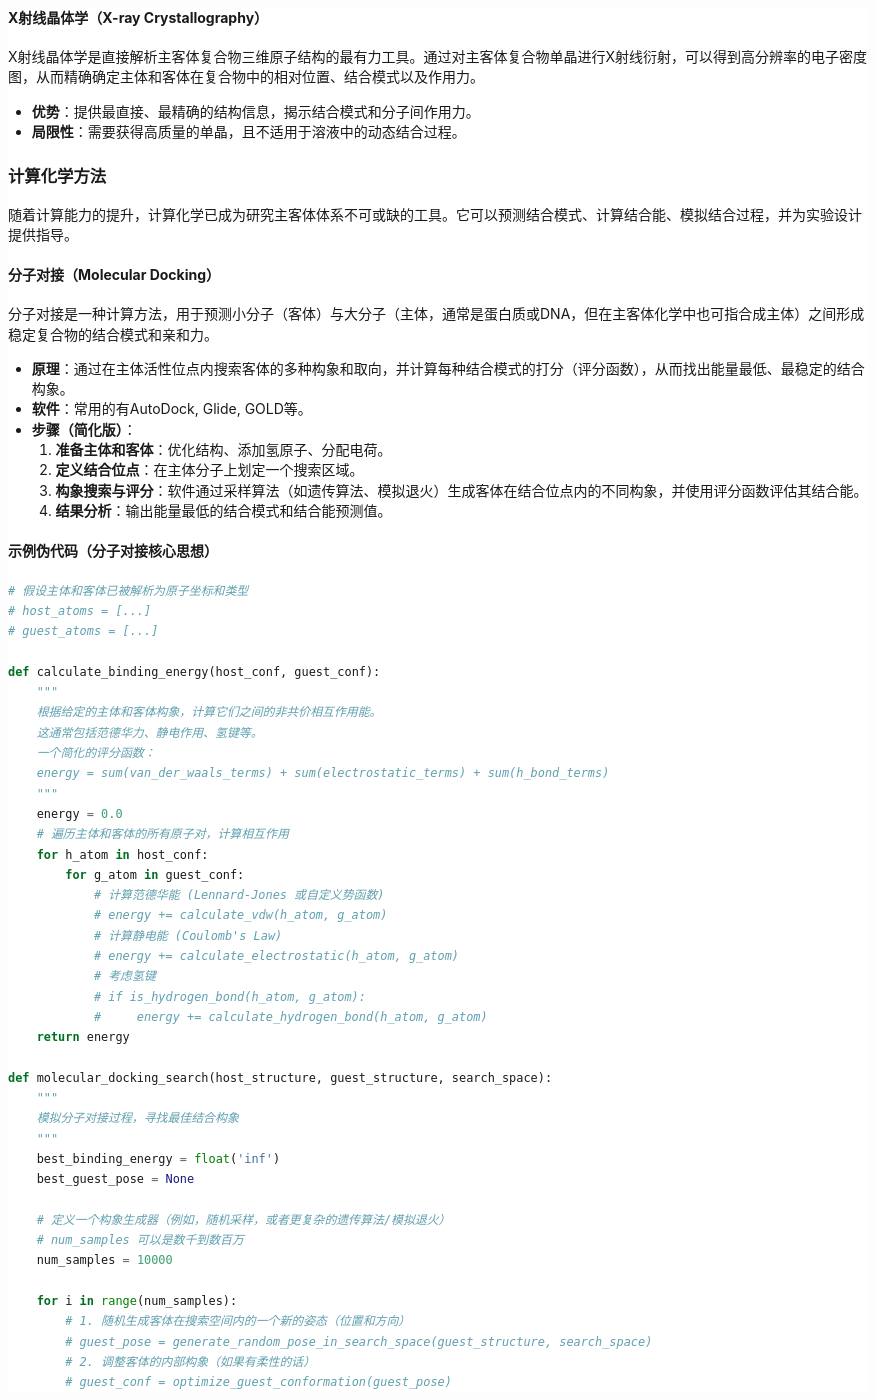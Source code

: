 #### X射线晶体学（X-ray Crystallography）

X射线晶体学是直接解析主客体复合物三维原子结构的最有力工具。通过对主客体复合物单晶进行X射线衍射，可以得到高分辨率的电子密度图，从而精确确定主体和客体在复合物中的相对位置、结合模式以及作用力。

*   **优势**：提供最直接、最精确的结构信息，揭示结合模式和分子间作用力。
*   **局限性**：需要获得高质量的单晶，且不适用于溶液中的动态结合过程。

### 计算化学方法

随着计算能力的提升，计算化学已成为研究主客体体系不可或缺的工具。它可以预测结合模式、计算结合能、模拟结合过程，并为实验设计提供指导。

#### 分子对接（Molecular Docking）

分子对接是一种计算方法，用于预测小分子（客体）与大分子（主体，通常是蛋白质或DNA，但在主客体化学中也可指合成主体）之间形成稳定复合物的结合模式和亲和力。

*   **原理**：通过在主体活性位点内搜索客体的多种构象和取向，并计算每种结合模式的打分（评分函数），从而找出能量最低、最稳定的结合构象。
*   **软件**：常用的有AutoDock, Glide, GOLD等。
*   **步骤（简化版）**：
    1.  **准备主体和客体**：优化结构、添加氢原子、分配电荷。
    2.  **定义结合位点**：在主体分子上划定一个搜索区域。
    3.  **构象搜索与评分**：软件通过采样算法（如遗传算法、模拟退火）生成客体在结合位点内的不同构象，并使用评分函数评估其结合能。
    4.  **结果分析**：输出能量最低的结合模式和结合能预测值。

#### 示例伪代码（分子对接核心思想）
```python
# 假设主体和客体已被解析为原子坐标和类型
# host_atoms = [...]
# guest_atoms = [...]

def calculate_binding_energy(host_conf, guest_conf):
    """
    根据给定的主体和客体构象，计算它们之间的非共价相互作用能。
    这通常包括范德华力、静电作用、氢键等。
    一个简化的评分函数：
    energy = sum(van_der_waals_terms) + sum(electrostatic_terms) + sum(h_bond_terms)
    """
    energy = 0.0
    # 遍历主体和客体的所有原子对，计算相互作用
    for h_atom in host_conf:
        for g_atom in guest_conf:
            # 计算范德华能 (Lennard-Jones 或自定义势函数)
            # energy += calculate_vdw(h_atom, g_atom)
            # 计算静电能 (Coulomb's Law)
            # energy += calculate_electrostatic(h_atom, g_atom)
            # 考虑氢键
            # if is_hydrogen_bond(h_atom, g_atom):
            #     energy += calculate_hydrogen_bond(h_atom, g_atom)
    return energy

def molecular_docking_search(host_structure, guest_structure, search_space):
    """
    模拟分子对接过程，寻找最佳结合构象
    """
    best_binding_energy = float('inf')
    best_guest_pose = None

    # 定义一个构象生成器（例如，随机采样，或者更复杂的遗传算法/模拟退火）
    # num_samples 可以是数千到数百万
    num_samples = 10000 

    for i in range(num_samples):
        # 1. 随机生成客体在搜索空间内的一个新的姿态（位置和方向）
        # guest_pose = generate_random_pose_in_search_space(guest_structure, search_space)
        # 2. 调整客体的内部构象（如果有柔性的话）
        # guest_conf = optimize_guest_conformation(guest_pose)
```